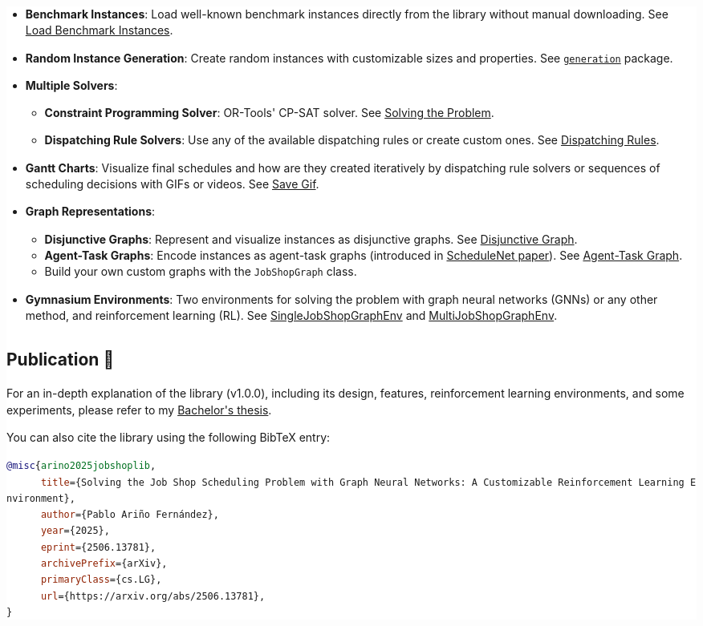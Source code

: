 - **Benchmark Instances**: Load well-known benchmark instances directly from the library without manual downloading. See [Load Benchmark Instances](https://github.com/Pabloo22/job_shop_lib/blob/main/docs/source/examples/05-Load-Benchmark-Instances.ipynb).

- **Random Instance Generation**: Create random instances with customizable sizes and properties. See [`generation`](job_shop_lib/generation) package.

- **Multiple Solvers**:
  - **Constraint Programming Solver**: OR-Tools' CP-SAT solver. See [Solving the Problem](https://github.com/Pabloo22/job_shop_lib/blob/main/docs/source/tutorial/02-Solving-the-Problem.ipynb).

  - **Dispatching Rule Solvers**: Use any of the available dispatching rules or create custom ones. See [Dispatching Rules](https://github.com/Pabloo22/job_shop_lib/blob/main/docs/source/examples/03-Dispatching-Rules.ipynb).

- **Gantt Charts**: Visualize final schedules and how are they created iteratively by dispatching rule solvers or sequences of scheduling decisions with GIFs or videos. See [Save Gif](https://github.com/Pabloo22/job_shop_lib/blob/main/docs/source/examples/06-Save-Gif.ipynb).

- **Graph Representations**:
  - **Disjunctive Graphs**: Represent and visualize instances as disjunctive graphs. See [Disjunctive Graph](https://github.com/Pabloo22/job_shop_lib/blob/main/docs/source/examples/04-Disjunctive-Graph.ipynb).
  - **Agent-Task Graphs**: Encode instances as agent-task graphs (introduced in [ScheduleNet paper](https://arxiv.org/abs/2106.03051)). See [Agent-Task Graph](https://github.com/Pabloo22/job_shop_lib/blob/main/docs/source/examples/07-Agent-Task-Graph.ipynb).
  - Build your own custom graphs with the `JobShopGraph` class.

- **Gymnasium Environments**: Two environments for solving the problem with graph neural networks (GNNs) or any other method, and reinforcement learning (RL). See [SingleJobShopGraphEnv](https://github.com/Pabloo22/job_shop_lib/blob/main/docs/source/examples/09-SingleJobShopGraphEnv.ipynb) and [MultiJobShopGraphEnv](https://github.com/Pabloo22/job_shop_lib/blob/main/docs/source/examples/10-MultiJobShopGraphEnv.ipynb).



## Publication :scroll:

For an in-depth explanation of the library (v1.0.0), including its design, features, reinforcement learning environments, and some experiments, please refer to my [Bachelor's thesis](https://www.arxiv.org/abs/2506.13781).

You can also cite the library using the following BibTeX entry:

```bibtex
@misc{arino2025jobshoplib,
      title={Solving the Job Shop Scheduling Problem with Graph Neural Networks: A Customizable Reinforcement Learning Environment}, 
      author={Pablo Ariño Fernández},
      year={2025},
      eprint={2506.13781},
      archivePrefix={arXiv},
      primaryClass={cs.LG},
      url={https://arxiv.org/abs/2506.13781}, 
}
```

